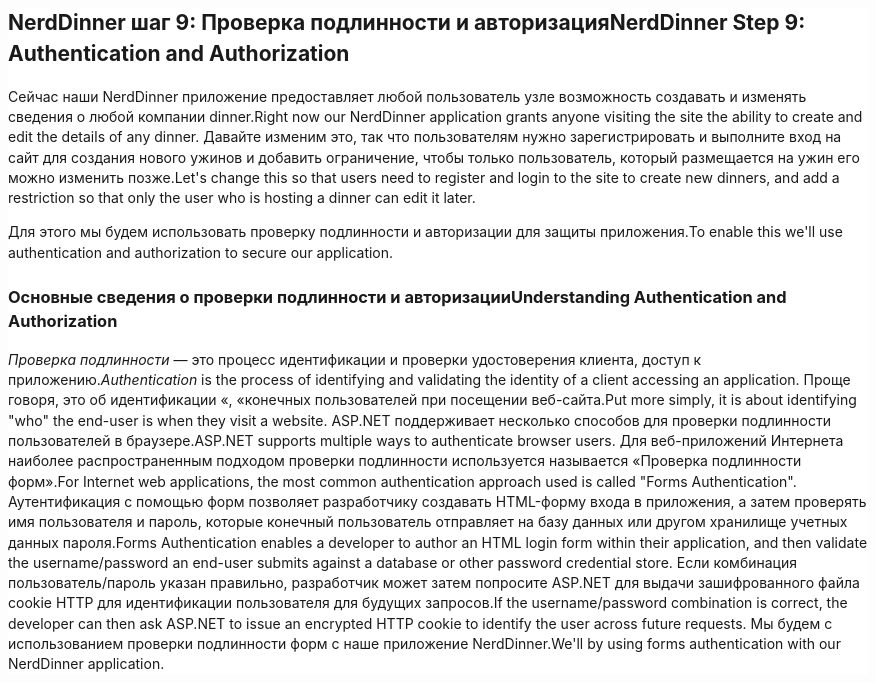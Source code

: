 
## <a name="nerddinner-step-9-authentication-and-authorization"></a><span data-ttu-id="9e79e-109">NerdDinner шаг 9: Проверка подлинности и авторизация</span><span class="sxs-lookup"><span data-stu-id="9e79e-109">NerdDinner Step 9: Authentication and Authorization</span></span>

<span data-ttu-id="9e79e-110">Сейчас наши NerdDinner приложение предоставляет любой пользователь узле возможность создавать и изменять сведения о любой компании dinner.</span><span class="sxs-lookup"><span data-stu-id="9e79e-110">Right now our NerdDinner application grants anyone visiting the site the ability to create and edit the details of any dinner.</span></span> <span data-ttu-id="9e79e-111">Давайте изменим это, так что пользователям нужно зарегистрировать и выполните вход на сайт для создания нового ужинов и добавить ограничение, чтобы только пользователь, который размещается на ужин его можно изменить позже.</span><span class="sxs-lookup"><span data-stu-id="9e79e-111">Let's change this so that users need to register and login to the site to create new dinners, and add a restriction so that only the user who is hosting a dinner can edit it later.</span></span>

<span data-ttu-id="9e79e-112">Для этого мы будем использовать проверку подлинности и авторизации для защиты приложения.</span><span class="sxs-lookup"><span data-stu-id="9e79e-112">To enable this we'll use authentication and authorization to secure our application.</span></span>

### <a name="understanding-authentication-and-authorization"></a><span data-ttu-id="9e79e-113">Основные сведения о проверки подлинности и авторизации</span><span class="sxs-lookup"><span data-stu-id="9e79e-113">Understanding Authentication and Authorization</span></span>

<span data-ttu-id="9e79e-114">*Проверка подлинности* — это процесс идентификации и проверки удостоверения клиента, доступ к приложению.</span><span class="sxs-lookup"><span data-stu-id="9e79e-114">*Authentication* is the process of identifying and validating the identity of a client accessing an application.</span></span> <span data-ttu-id="9e79e-115">Проще говоря, это об идентификации «, «конечных пользователей при посещении веб-сайта.</span><span class="sxs-lookup"><span data-stu-id="9e79e-115">Put more simply, it is about identifying "who" the end-user is when they visit a website.</span></span> <span data-ttu-id="9e79e-116">ASP.NET поддерживает несколько способов для проверки подлинности пользователей в браузере.</span><span class="sxs-lookup"><span data-stu-id="9e79e-116">ASP.NET supports multiple ways to authenticate browser users.</span></span> <span data-ttu-id="9e79e-117">Для веб-приложений Интернета наиболее распространенным подходом проверки подлинности используется называется «Проверка подлинности форм».</span><span class="sxs-lookup"><span data-stu-id="9e79e-117">For Internet web applications, the most common authentication approach used is called "Forms Authentication".</span></span> <span data-ttu-id="9e79e-118">Аутентификация с помощью форм позволяет разработчику создавать HTML-форму входа в приложения, а затем проверять имя пользователя и пароль, которые конечный пользователь отправляет на базу данных или другом хранилище учетных данных пароля.</span><span class="sxs-lookup"><span data-stu-id="9e79e-118">Forms Authentication enables a developer to author an HTML login form within their application, and then validate the username/password an end-user submits against a database or other password credential store.</span></span> <span data-ttu-id="9e79e-119">Если комбинация пользователь/пароль указан правильно, разработчик может затем попросите ASP.NET для выдачи зашифрованного файла cookie HTTP для идентификации пользователя для будущих запросов.</span><span class="sxs-lookup"><span data-stu-id="9e79e-119">If the username/password combination is correct, the developer can then ask ASP.NET to issue an encrypted HTTP cookie to identify the user across future requests.</span></span> <span data-ttu-id="9e79e-120">Мы будем с использованием проверки подлинности форм с наше приложение NerdDinner.</span><span class="sxs-lookup"><span data-stu-id="9e79e-120">We'll by using forms authentication with our NerdDinner application.</span></span>
